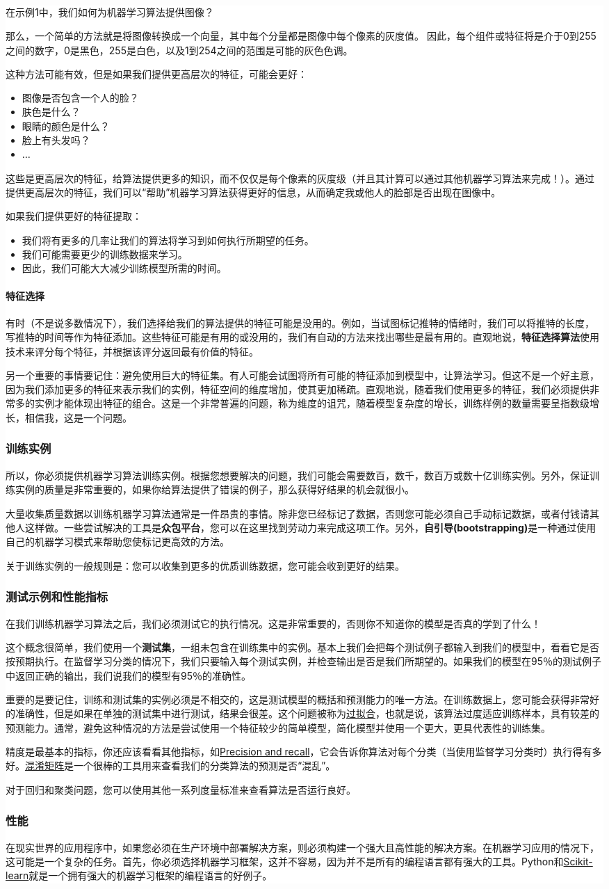 在示例1中，我们如何为机器学习算法提供图像？

那么，一个简单的方法就是将图像转换成一个向量，其中每个分量都是图像中每个像素的灰度值。 因此，每个组件或特征将是介于0到255之间的数字，0是黑色，255是白色，以及1到254之间的范围是可能的灰色色调。

这种方法可能有效，但是如果我们提供更高层次的特征，可能会更好：
* 图像是否包含一个人的脸？
* 肤色是什么？
* 眼睛的颜色是什么？
* 脸上有头发吗？
* ...

这些是更高层次的特征，给算法提供更多的知识，而不仅仅是每个像素的灰度级（并且其计算可以通过其他机器学习算法来完成！）。通过提供更高层次的特征，我们可以“帮助”机器学习算法获得更好的信息，从而确定我或他人的脸部是否出现在图像中。

如果我们提供更好的特征提取：
* 我们将有更多的几率让我们的算法将学习到如何执行所期望的任务。
* 我们可能需要更少的训练数据来学习。
* 因此，我们可能大大减少训练模型所需的时间。

#### 特征选择
有时（不是说多数情况下），我们选择给我们的算法提供的特征可能是没用的。例如，当试图标记推特的情绪时，我们可以将推特的长度，写推特的时间等作为特征添加。这些特征可能是有用的或没用的，我们有自动的方法来找出哪些是最有用的。直观地说，<strong>特征选择算法</strong>使用技术来评分每个特征，并根据该评分返回最有价值的特征。

另一个重要的事情要记住：避免使用巨大的特征集。有人可能会试图将所有可能的特征添加到模型中，让算法学习。但这不是一个好主意，因为我们添加更多的特征来表示我们的实例，特征空间的维度增加，使其更加稀疏。直观地说，随着我们使用更多的特征，我们必须提供非常多的实例才能体现出特征的组合。这是一个非常普遍的问题，称为维度的诅咒，随着模型复杂度的增长，训练样例的数量需要呈指数级增长，相信我，这是一个问题。

### 训练实例
所以，你必须提供机器学习算法训练实例。根据您想要解决的问题，我们可能会需要数百，数千，数百万或数十亿训练实例。另外，保证训练实例的质量是非常重要的，如果你给算法提供了错误的例子，那么获得好结果的机会就很小。

大量收集质量数据以训练机器学习算法通常是一件昂贵的事情。除非您已经标记了数据，否则您可能必须自己手动标记数据，或者付钱请其他人这样做。一些尝试解决的工具是<strong>众包平台</strong>，您可以在这里找到劳动力来完成这项工作。另外，<strong>自引导(bootstrapping)</strong>是一种通过使用自己的机器学习模式来帮助您使标记更高效的方法。

关于训练实例的一般规则是：您可以收集到更多的优质训练数据，您可能会收到更好的结果。

### 测试示例和性能指标
在我们训练机器学习算法之后，我们必须测试它的执行情况。这是非常重要的，否则你不知道你的模型是否真的学到了什么！

这个概念很简单，我们使用一个<strong>测试集</strong>，一组未包含在训练集中的实例。基本上我们会把每个测试例子都输入到我们的模型中，看看它是否按预期执行。在监督学习分类的情况下，我们只要输入每个测试实例，并检查输出是否是我们所期望的。如果我们的模型在95％的测试例子中返回正确的输出，我们说我们的模型有95％的准确性。

重要的是要记住，训练和测试集的实例必须是不相交的，这是测试模型的概括和预测能力的唯一方法。在训练数据上，您可能会获得非常好的准确性，但是如果在单独的测试集中进行测试，结果会很差。这个问题被称为[过拟合](https://zh.wikipedia.org/wiki/%E9%81%8E%E9%81%A9)，也就是说，该算法过度适应训练样本，具有较差的预测能力。通常，避免这种情况的方法是尝试使用一个特征较少的简单模型，简化模型并使用一个更大，更具代表性的训练集。

精度是最基本的指标，你还应该看看其他指标，如[Precision and recall](https://en.wikipedia.org/wiki/Precision_and_recall)，它会告诉你算法对每个分类（当使用监督学习分类时）执行得有多好。[混淆矩阵](https://zh.wikipedia.org/wiki/%E6%B7%B7%E6%B7%86%E7%9F%A9%E9%98%B5)是一个很棒的工具用来查看我们的分类算法的预测是否“混乱”。

对于回归和聚类问题，您可以使用其他一系列度量标准来查看算法是否运行良好。

### 性能
在现实世界的应用程序中，如果您必须在生产环境中部署解决方案，则必须构建一个强大且高性能的解决方案。在机器学习应用的情况下，这可能是一个复杂的任务。首先，你必须选择机器学习框架，这并不容易，因为并不是所有的编程语言都有强大的工具。Python和[Scikit-learn](http://scikit-learn.org/stable/)就是一个拥有强大的机器学习框架的编程语言的好例子。
